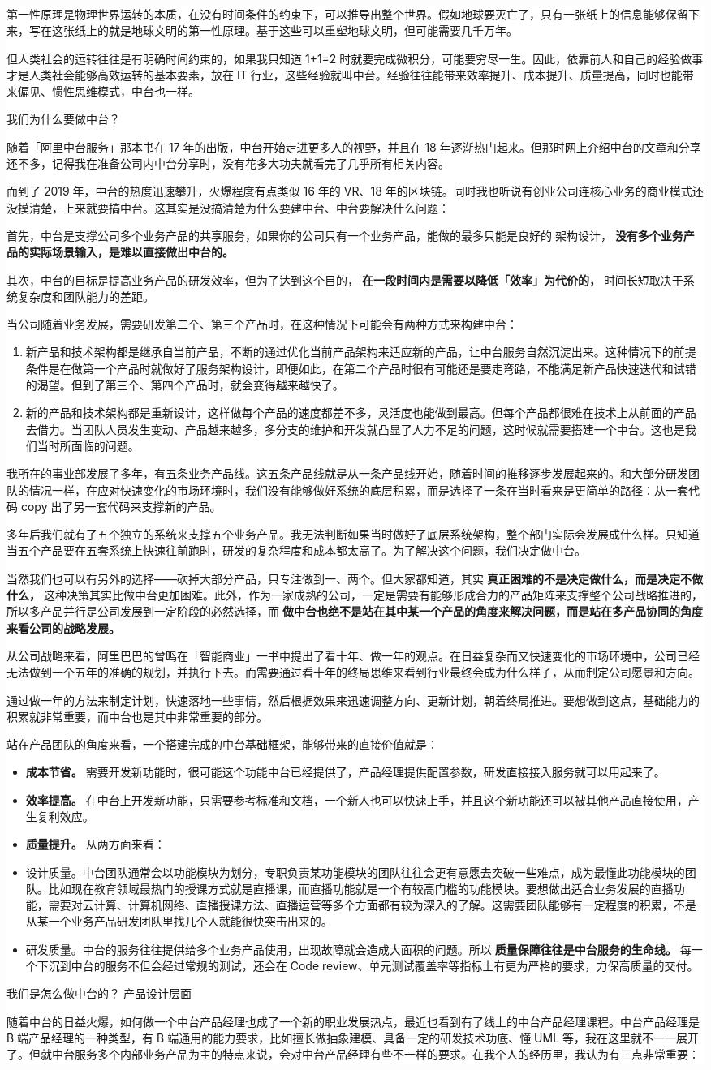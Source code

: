 第一性原理是物理世界运转的本质，在没有时间条件的约束下，可以推导出整个世界。假如地球要灭亡了，只有一张纸上的信息能够保留下来，写在这张纸上的就是地球文明的第一性原理。基于这些可以重塑地球文明，但可能需要几千万年。

但人类社会的运转往往是有明确时间约束的，如果我只知道 1+1=2 时就要完成微积分，可能要穷尽一生。因此，依靠前人和自己的经验做事才是人类社会能够高效运转的基本要素，放在 IT 行业，这些经验就叫中台。经验往往能带来效率提升、成本提升、质量提高，同时也能带来偏见、惯性思维模式，中台也一样。

我们为什么要做中台？

随着「阿里中台服务」那本书在 17 年的出版，中台开始走进更多人的视野，并且在 18 年逐渐热门起来。但那时网上介绍中台的文章和分享还不多，记得我在准备公司内中台分享时，没有花多大功夫就看完了几乎所有相关内容。

而到了 2019 年，中台的热度迅速攀升，火爆程度有点类似 16 年的 VR、18 年的区块链。同时我也听说有创业公司连核心业务的商业模式还没摸清楚，上来就要搞中台。这其实是没搞清楚为什么要建中台、中台要解决什么问题：

首先，中台是支撑公司多个业务产品的共享服务，如果你的公司只有一个业务产品，能做的最多只能是良好的 架构设计， **没有多个业务产品的实际场景输入，是难以直接做出中台的。**

其次，中台的目标是提高业务产品的研发效率，但为了达到这个目的， **在一段时间内是需要以降低「效率」为代价的，** 时间长短取决于系统复杂度和团队能力的差距。

当公司随着业务发展，需要研发第二个、第三个产品时，在这种情况下可能会有两种方式来构建中台：

1. 新产品和技术架构都是继承自当前产品，不断的通过优化当前产品架构来适应新的产品，让中台服务自然沉淀出来。这种情况下的前提条件是在做第一个产品时就做好了服务架构设计，即便如此，在第二个产品时很有可能还是要走弯路，不能满足新产品快速迭代和试错的渴望。但到了第三个、第四个产品时，就会变得越来越快了。

2. 新的产品和技术架构都是重新设计，这样做每个产品的速度都差不多，灵活度也能做到最高。但每个产品都很难在技术上从前面的产品去借力。当团队人员发生变动、产品越来越多，多分支的维护和开发就凸显了人力不足的问题，这时候就需要搭建一个中台。这也是我们当时所面临的问题。

我所在的事业部发展了多年，有五条业务产品线。这五条产品线就是从一条产品线开始，随着时间的推移逐步发展起来的。和大部分研发团队的情况一样，在应对快速变化的市场环境时，我们没有能够做好系统的底层积累，而是选择了一条在当时看来是更简单的路径：从一套代码 copy 出了另一套代码来支撑新的产品。

多年后我们就有了五个独立的系统来支撑五个业务产品。我无法判断如果当时做好了底层系统架构，整个部门实际会发展成什么样。只知道当五个产品要在五套系统上快速往前跑时，研发的复杂程度和成本都太高了。为了解决这个问题，我们决定做中台。

当然我们也可以有另外的选择——砍掉大部分产品，只专注做到一、两个。但大家都知道，其实 **真正困难的不是决定做什么，而是决定不做什么，** 这种决策其实比做中台更加困难。此外，作为一家成熟的公司，一定是需要有能够形成合力的产品矩阵来支撑整个公司战略推进的，所以多产品并行是公司发展到一定阶段的必然选择，而 **做中台也绝不是站在其中某一个产品的角度来解决问题，而是站在多产品协同的角度来看公司的战略发展。**

从公司战略来看，阿里巴巴的曾鸣在「智能商业」一书中提出了看十年、做一年的观点。在日益复杂而又快速变化的市场环境中，公司已经无法做到一个五年的准确的规划，并执行下去。而需要通过看十年的终局思维来看到行业最终会成为什么样子，从而制定公司愿景和方向。

通过做一年的方法来制定计划，快速落地一些事情，然后根据效果来迅速调整方向、更新计划，朝着终局推进。要想做到这点，基础能力的积累就非常重要，而中台也是其中非常重要的部分。

站在产品团队的角度来看，一个搭建完成的中台基础框架，能够带来的直接价值就是：

*  **成本节省。** 需要开发新功能时，很可能这个功能中台已经提供了，产品经理提供配置参数，研发直接接入服务就可以用起来了。

*  **效率提高。** 在中台上开发新功能，只需要参考标准和文档，一个新人也可以快速上手，并且这个新功能还可以被其他产品直接使用，产生复利效应。

*  **质量提升。** 从两方面来看：

* 设计质量。中台团队通常会以功能模块为划分，专职负责某功能模块的团队往往会更有意愿去突破一些难点，成为最懂此功能模块的团队。比如现在教育领域最热门的授课方式就是直播课，而直播功能就是一个有较高门槛的功能模块。要想做出适合业务发展的直播功能，需要对云计算、计算机网络、直播授课方法、直播运营等多个方面都有较为深入的了解。这需要团队能够有一定程度的积累，不是从某一个业务产品研发团队里找几个人就能很快突击出来的。

* 研发质量。中台的服务往往提供给多个业务产品使用，出现故障就会造成大面积的问题。所以 **质量保障往往是中台服务的生命线。** 每一个下沉到中台的服务不但会经过常规的测试，还会在 Code review、单元测试覆盖率等指标上有更为严格的要求，力保高质量的交付。

我们是怎么做中台的？ 产品设计层面

随着中台的日益火爆，如何做一个中台产品经理也成了一个新的职业发展热点，最近也看到有了线上的中台产品经理课程。中台产品经理是 B 端产品经理的一种类型，有 B 端通用的能力要求，比如擅长做抽象建模、具备一定的研发技术功底、懂 UML 等，我在这里就不一一展开了。但就中台服务多个内部业务产品为主的特点来说，会对中台产品经理有些不一样的要求。在我个人的经历里，我认为有三点非常重要：
